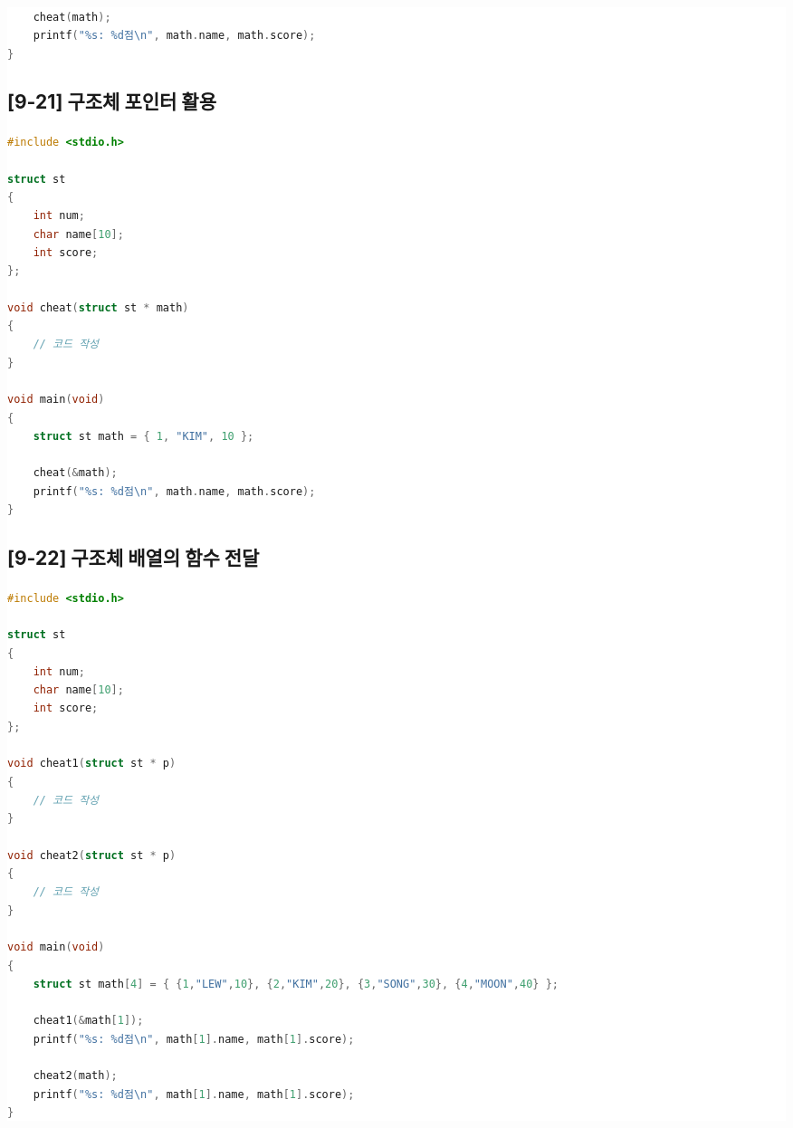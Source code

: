 ```c
	cheat(math);
	printf("%s: %d점\n", math.name, math.score);
}
```
## [9-21] 구조체 포인터 활용

```c
#include <stdio.h>

struct st
{
	int num;
	char name[10];
	int score;
};

void cheat(struct st * math)
{
	// 코드 작성
}

void main(void)
{
	struct st math = { 1, "KIM", 10 };

	cheat(&math);
	printf("%s: %d점\n", math.name, math.score);
}
```
## [9-22] 구조체 배열의 함수 전달

```c
#include <stdio.h>

struct st
{
	int num;
	char name[10];
	int score;
};

void cheat1(struct st * p)
{
	// 코드 작성
}

void cheat2(struct st * p)
{
	// 코드 작성
}

void main(void)
{
	struct st math[4] = { {1,"LEW",10}, {2,"KIM",20}, {3,"SONG",30}, {4,"MOON",40} };

	cheat1(&math[1]);
	printf("%s: %d점\n", math[1].name, math[1].score);

	cheat2(math);
	printf("%s: %d점\n", math[1].name, math[1].score);
}

```